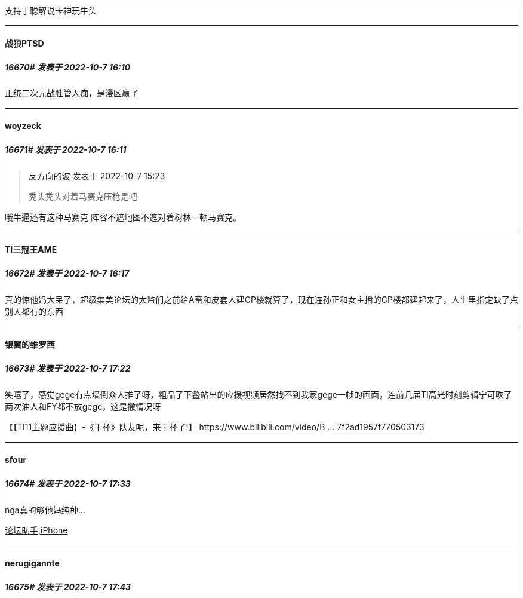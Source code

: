 支持丁聪解说卡神玩牛头



*****

####  战狼PTSD  
##### 16670#       发表于 2022-10-7 16:10

正统二次元战胜管人痴，是漫区赢了

*****

####  woyzeck  
##### 16671#       发表于 2022-10-7 16:11

<blockquote><a href="httphttps://bbs.saraba1st.com/2b/forum.php?mod=redirect&amp;goto=findpost&amp;pid=57793463&amp;ptid=2088652" target="_blank">反方向的波 发表于 2022-10-7 15:23</a>

秃头秃头对着马赛克压枪是吧</blockquote>
哦牛逼还有这种马赛克 阵容不遮地图不遮对着树林一顿马赛克。

*****

####  TI三冠王AME  
##### 16672#       发表于 2022-10-7 16:17

真的惊他妈大呆了，超级集美论坛的太监们之前给A畜和皮套人建CP楼就算了，现在连孙正和女主播的CP楼都建起来了，人生里指定缺了点别人都有的东西



*****

####  银翼的维罗西  
##### 16673#       发表于 2022-10-7 17:22

笑嘻了，感觉gege有点墙倒众人推了呀，粗品了下鳖站出的应援视频居然找不到我家gege一帧的画面，连前几届TI高光时刻剪辑宁可吹了两次油人和FY都不放gege，这是撒情况呀

【【TI11主题应援曲】-《干杯》队友呢，来干杯了!】 [https://www.bilibili.com/video/B ... 7f2ad1957f770503173](https://www.bilibili.com/video/BV1p8411x7Gk?share_source=copy_web&amp;vd_source=40c0f17328af67f2ad1957f770503173)



*****

####  sfour  
##### 16674#       发表于 2022-10-7 17:33

nga真的够他妈纯种…

[论坛助手,iPhone](https://bbs.saraba1st.com/2b/forum.php?mod=viewthread&amp;tid=2029836)



*****

####  nerugigannte  
##### 16675#       发表于 2022-10-7 17:43
